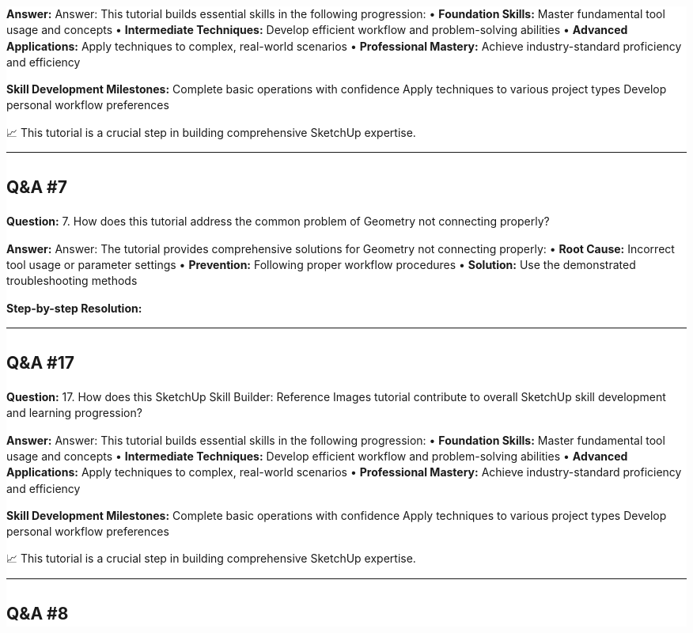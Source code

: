 **Answer:** Answer:
This tutorial builds essential skills in the following progression:
• **Foundation Skills:** Master fundamental tool usage and concepts
• **Intermediate Techniques:** Develop efficient workflow and problem-solving abilities
• **Advanced Applications:** Apply techniques to complex, real-world scenarios
• **Professional Mastery:** Achieve industry-standard proficiency and efficiency

**Skill Development Milestones:**
Complete basic operations with confidence
Apply techniques to various project types
Develop personal workflow preferences

📈 This tutorial is a crucial step in building comprehensive SketchUp expertise.

---

## Q&A #7

**Question:** 7. How does this tutorial address the common problem of Geometry not connecting properly?

**Answer:** Answer:
The tutorial provides comprehensive solutions for Geometry not connecting properly:
• **Root Cause:** Incorrect tool usage or parameter settings
• **Prevention:** Following proper workflow procedures
• **Solution:** Use the demonstrated troubleshooting methods

**Step-by-step Resolution:**

---

## Q&A #17

**Question:** 17. How does this SketchUp Skill Builder: Reference Images tutorial contribute to overall SketchUp skill development and learning progression?

**Answer:** Answer:
This tutorial builds essential skills in the following progression:
• **Foundation Skills:** Master fundamental tool usage and concepts
• **Intermediate Techniques:** Develop efficient workflow and problem-solving abilities
• **Advanced Applications:** Apply techniques to complex, real-world scenarios
• **Professional Mastery:** Achieve industry-standard proficiency and efficiency

**Skill Development Milestones:**
Complete basic operations with confidence
Apply techniques to various project types
Develop personal workflow preferences

📈 This tutorial is a crucial step in building comprehensive SketchUp expertise.

---

## Q&A #8
